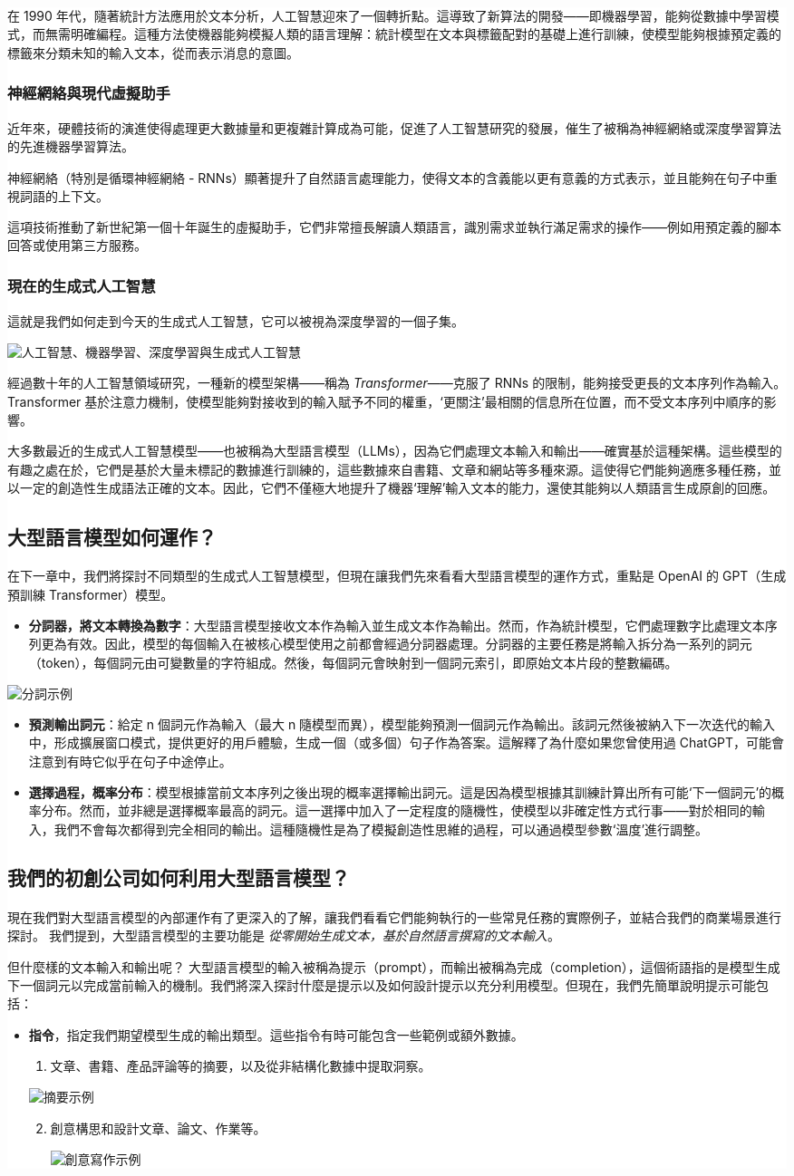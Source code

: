 在 1990 年代，隨著統計方法應用於文本分析，人工智慧迎來了一個轉折點。這導致了新算法的開發——即機器學習，能夠從數據中學習模式，而無需明確編程。這種方法使機器能夠模擬人類的語言理解：統計模型在文本與標籤配對的基礎上進行訓練，使模型能夠根據預定義的標籤來分類未知的輸入文本，從而表示消息的意圖。

### 神經網絡與現代虛擬助手

近年來，硬體技術的演進使得處理更大數據量和更複雜計算成為可能，促進了人工智慧研究的發展，催生了被稱為神經網絡或深度學習算法的先進機器學習算法。

神經網絡（特別是循環神經網絡 - RNNs）顯著提升了自然語言處理能力，使得文本的含義能以更有意義的方式表示，並且能夠在句子中重視詞語的上下文。

這項技術推動了新世紀第一個十年誕生的虛擬助手，它們非常擅長解讀人類語言，識別需求並執行滿足需求的操作——例如用預定義的腳本回答或使用第三方服務。

### 現在的生成式人工智慧

這就是我們如何走到今天的生成式人工智慧，它可以被視為深度學習的一個子集。

![人工智慧、機器學習、深度學習與生成式人工智慧](../../../translated_images/AI-diagram.c391fa518451a40de58d4f792c88adb8568d8cb4c48eed6e97b6b16e621eeb77.tw.png)

經過數十年的人工智慧領域研究，一種新的模型架構——稱為 _Transformer_——克服了 RNNs 的限制，能夠接受更長的文本序列作為輸入。Transformer 基於注意力機制，使模型能夠對接收到的輸入賦予不同的權重，‘更關注’最相關的信息所在位置，而不受文本序列中順序的影響。

大多數最近的生成式人工智慧模型——也被稱為大型語言模型（LLMs），因為它們處理文本輸入和輸出——確實基於這種架構。這些模型的有趣之處在於，它們是基於大量未標記的數據進行訓練的，這些數據來自書籍、文章和網站等多種來源。這使得它們能夠適應多種任務，並以一定的創造性生成語法正確的文本。因此，它們不僅極大地提升了機器‘理解’輸入文本的能力，還使其能夠以人類語言生成原創的回應。

## 大型語言模型如何運作？

在下一章中，我們將探討不同類型的生成式人工智慧模型，但現在讓我們先來看看大型語言模型的運作方式，重點是 OpenAI 的 GPT（生成預訓練 Transformer）模型。

- **分詞器，將文本轉換為數字**：大型語言模型接收文本作為輸入並生成文本作為輸出。然而，作為統計模型，它們處理數字比處理文本序列更為有效。因此，模型的每個輸入在被核心模型使用之前都會經過分詞器處理。分詞器的主要任務是將輸入拆分為一系列的詞元（token），每個詞元由可變數量的字符組成。然後，每個詞元會映射到一個詞元索引，即原始文本片段的整數編碼。

![分詞示例](../../../translated_images/tokenizer-example.80a5c151ee7d1bd485eff5aca60ac3d2c1eaaff4c0746e09b98c696c959afbfa.tw.png)

- **預測輸出詞元**：給定 n 個詞元作為輸入（最大 n 隨模型而異），模型能夠預測一個詞元作為輸出。該詞元然後被納入下一次迭代的輸入中，形成擴展窗口模式，提供更好的用戶體驗，生成一個（或多個）句子作為答案。這解釋了為什麼如果您曾使用過 ChatGPT，可能會注意到有時它似乎在句子中途停止。

- **選擇過程，概率分布**：模型根據當前文本序列之後出現的概率選擇輸出詞元。這是因為模型根據其訓練計算出所有可能‘下一個詞元’的概率分布。然而，並非總是選擇概率最高的詞元。這一選擇中加入了一定程度的隨機性，使模型以非確定性方式行事——對於相同的輸入，我們不會每次都得到完全相同的輸出。這種隨機性是為了模擬創造性思維的過程，可以通過模型參數‘溫度’進行調整。

## 我們的初創公司如何利用大型語言模型？

現在我們對大型語言模型的內部運作有了更深入的了解，讓我們看看它們能夠執行的一些常見任務的實際例子，並結合我們的商業場景進行探討。
我們提到，大型語言模型的主要功能是 _從零開始生成文本，基於自然語言撰寫的文本輸入_。

但什麼樣的文本輸入和輸出呢？
大型語言模型的輸入被稱為提示（prompt），而輸出被稱為完成（completion），這個術語指的是模型生成下一個詞元以完成當前輸入的機制。我們將深入探討什麼是提示以及如何設計提示以充分利用模型。但現在，我們先簡單說明提示可能包括：

- **指令**，指定我們期望模型生成的輸出類型。這些指令有時可能包含一些範例或額外數據。

  1. 文章、書籍、產品評論等的摘要，以及從非結構化數據中提取洞察。
    
    ![摘要示例](../../../translated_images/summarization-example.7b7ff97147b3d790477169f442b5e3f8f78079f152450e62c45dbdc23b1423c1.tw.png)
  
  2. 創意構思和設計文章、論文、作業等。
      
     ![創意寫作示例](../../../translated_images/creative-writing-example.e24a685b5a543ad1287ad8f6c963019518920e92a1cf7510f354e85b0830fbe8.tw.png)
